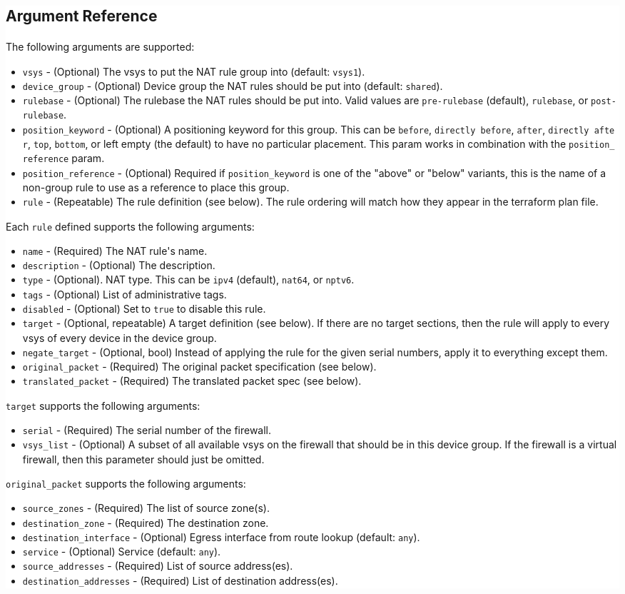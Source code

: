 ## Argument Reference

The following arguments are supported:

* `vsys` - (Optional) The vsys to put the NAT rule group into (default:
  `vsys1`).
* `device_group` - (Optional) Device group the NAT rules should be put into
  (default: `shared`).
* `rulebase` - (Optional) The rulebase the NAT rules should be put into.  Valid
  values are `pre-rulebase` (default), `rulebase`, or `post-rulebase`.
* `position_keyword` - (Optional) A positioning keyword for this group.  This
  can be `before`, `directly before`, `after`, `directly after`, `top`,
  `bottom`, or left empty (the default) to have no particular placement.  This
  param works in combination with the `position_reference` param.
* `position_reference` - (Optional) Required if `position_keyword` is one of the
  "above" or "below" variants, this is the name of a non-group rule to use
  as a reference to place this group.
* `rule` - (Repeatable) The rule definition (see below).  The rule
  ordering will match how they appear in the terraform plan file.


Each `rule` defined supports the following arguments:

* `name` - (Required) The NAT rule's name.
* `description` - (Optional) The description.
* `type` - (Optional). NAT type.  This can be `ipv4` (default), `nat64`, or
  `nptv6`.
* `tags` - (Optional) List of administrative tags.
* `disabled` - (Optional) Set to `true` to disable this rule.
* `target` - (Optional, repeatable) A target definition (see below).  If there are
  no target sections, then the rule will apply to every vsys of every device
  in the device group.
* `negate_target` - (Optional, bool) Instead of applying the rule for the
  given serial numbers, apply it to everything except them.
* `original_packet` - (Required) The original packet specification (see below).
* `translated_packet` - (Required) The translated packet spec (see below).


`target` supports the following arguments:

* `serial` - (Required) The serial number of the firewall.
* `vsys_list` - (Optional) A subset of all available vsys on the firewall
  that should be in this device group.  If the firewall is a virtual firewall,
  then this parameter should just be omitted.


`original_packet` supports the following arguments:

* `source_zones` - (Required) The list of source zone(s).
* `destination_zone` - (Required) The destination zone.
* `destination_interface` - (Optional) Egress interface from route lookup (default:
  `any`).
* `service` - (Optional) Service (default: `any`).
* `source_addresses` - (Required) List of source address(es).
* `destination_addresses` - (Required) List of destination address(es).
